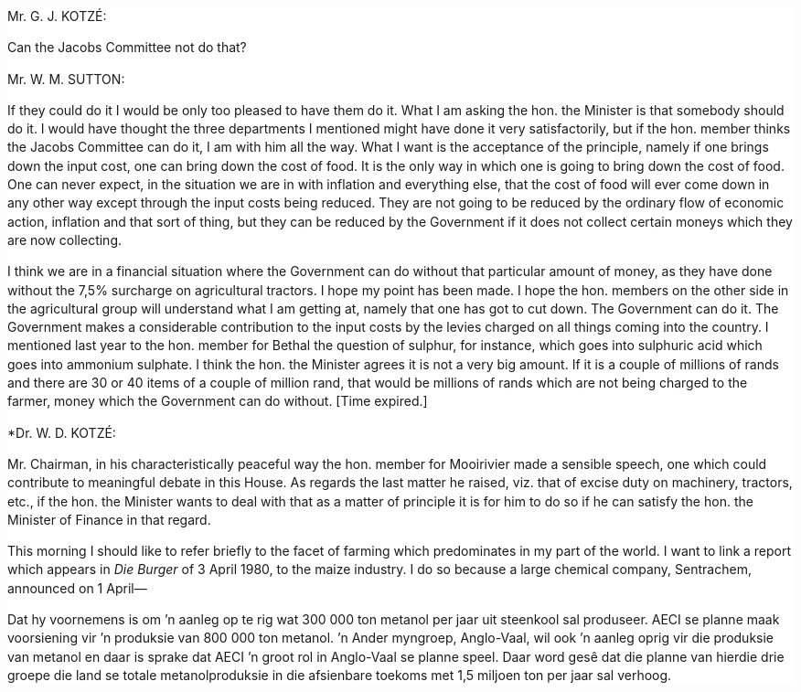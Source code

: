 </speech>

<speech by="#kotz&#x00E9;">

<from>Mr. <person refersTo="hansard_za">G. J. KOTZ&#x00C9;</person>:</from>

<p>Can the Jacobs Committee not do that?</p>

</speech>

<speech by="#sutton">

<from>Mr. <person refersTo="hansard_za">W. M. SUTTON</person>:</from>

<p>If they could do it I would be only too pleased to have them do it. What I am asking the hon. the Minister is that somebody should do it. I would have thought the three departments I mentioned might have done it very satisfactorily, but if the hon. member thinks the Jacobs Committee can do it, I am with him all the way. What I want is the acceptance of the principle, namely if one brings down the input cost, one can bring down the cost of food. It is the only way in which one is going to bring down the cost of food. One can never expect, in the situation we are in with inflation and everything else, that the cost of food will ever come down in any other way except through the input costs being reduced. They are not going to be reduced by the ordinary flow of economic action, inflation and that sort of thing, but they can be reduced by the Government if it does not collect certain moneys which they are now collecting.</p>

<p>I think we are in a financial situation where the Government can do without that particular amount of money, as they have done without the 7,5&#x0025; surcharge on agricultural tractors. I hope my point has been made. I hope the hon. members on the other side in the agricultural group will understand what I am getting at, namely that one has got to cut down. The Government can do it. The Government makes a considerable contribution to the input costs by the levies charged on all things coming into the country. I mentioned last year to the hon. member for Bethal the question of sulphur, for instance, which goes into sulphuric acid which goes into ammonium sulphate. I think the hon. the Minister agrees it is not a very big amount. If it is a couple of millions of rands and there are 30 or 40 items of a couple of million rand, that would be millions of rands which are not being charged to the farmer, money which the Government can do without. [Time expired.]</p>

</speech>

<speech by="#kotz&#x00E9;">

<from>*Dr. <person refersTo="hansard_za">W. D. KOTZ&#x00C9;</person>:</from>

<p>Mr. Chairman, in his characteristically peaceful way the hon. member for Mooirivier made a sensible speech, one which could contribute to meaningful debate in this House. As regards the last matter he raised, viz. that of excise duty on machinery, tractors, etc., if the hon. the Minister wants to deal with that as a matter of principle it is for him to do so if he can satisfy the hon. the Minister of Finance in that regard.</p>

<p><span class="col_5383-5384" refersTo="page_1048"/>This morning I should like to refer briefly to the facet of farming which predominates in my part of the world. I want to link a report which appears in <i>Die Burger</i> of 3 April 1980, to the maize industry. I do so because a large chemical company, Sentrachem, announced on 1 April&#x2014;</p>

<block name="quote">Dat hy voornemens is om &#x2019;n aanleg op te rig wat 300 000 ton metanol per jaar uit steenkool sal produseer. AECI se planne maak voorsiening vir &#x2019;n produksie van 800 000 ton metanol. &#x2019;n Ander myngroep, Anglo-Vaal, wil ook &#x2019;n aanleg oprig vir die produksie van metanol en daar is sprake dat AECI &#x2019;n groot rol in Anglo-Vaal se planne speel. Daar word ges&#x00EA; dat die planne van hierdie drie groepe die land se totale metanolproduksie in die afsienbare toekoms met 1,5 miljoen ton per jaar sal verhoog.</block>
